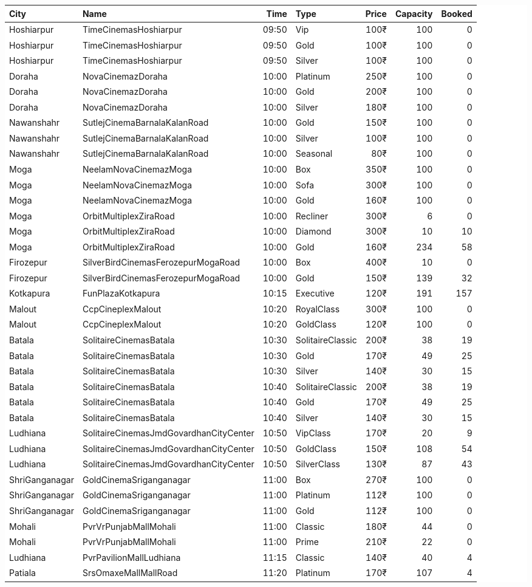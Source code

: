 | City           | Name                                   |  Time | Type             | Price | Capacity | Booked |
| :------------- | :------------------------------------- | ----: | :--------------- | ----: | -------: | -----: |
| Hoshiarpur     | TimeCinemasHoshiarpur                  | 09:50 | Vip              |  100₹ |      100 |      0 |
| Hoshiarpur     | TimeCinemasHoshiarpur                  | 09:50 | Gold             |  100₹ |      100 |      0 |
| Hoshiarpur     | TimeCinemasHoshiarpur                  | 09:50 | Silver           |  100₹ |      100 |      0 |
| Doraha         | NovaCinemazDoraha                      | 10:00 | Platinum         |  250₹ |      100 |      0 |
| Doraha         | NovaCinemazDoraha                      | 10:00 | Gold             |  200₹ |      100 |      0 |
| Doraha         | NovaCinemazDoraha                      | 10:00 | Silver           |  180₹ |      100 |      0 |
| Nawanshahr     | SutlejCinemaBarnalaKalanRoad           | 10:00 | Gold             |  150₹ |      100 |      0 |
| Nawanshahr     | SutlejCinemaBarnalaKalanRoad           | 10:00 | Silver           |  100₹ |      100 |      0 |
| Nawanshahr     | SutlejCinemaBarnalaKalanRoad           | 10:00 | Seasonal         |   80₹ |      100 |      0 |
| Moga           | NeelamNovaCinemazMoga                  | 10:00 | Box              |  350₹ |      100 |      0 |
| Moga           | NeelamNovaCinemazMoga                  | 10:00 | Sofa             |  300₹ |      100 |      0 |
| Moga           | NeelamNovaCinemazMoga                  | 10:00 | Gold             |  160₹ |      100 |      0 |
| Moga           | OrbitMultiplexZiraRoad                 | 10:00 | Recliner         |  300₹ |        6 |      0 |
| Moga           | OrbitMultiplexZiraRoad                 | 10:00 | Diamond          |  300₹ |       10 |     10 |
| Moga           | OrbitMultiplexZiraRoad                 | 10:00 | Gold             |  160₹ |      234 |     58 |
| Firozepur      | SilverBirdCinemasFerozepurMogaRoad     | 10:00 | Box              |  400₹ |       10 |      0 |
| Firozepur      | SilverBirdCinemasFerozepurMogaRoad     | 10:00 | Gold             |  150₹ |      139 |     32 |
| Kotkapura      | FunPlazaKotkapura                      | 10:15 | Executive        |  120₹ |      191 |    157 |
| Malout         | CcpCineplexMalout                      | 10:20 | RoyalClass       |  300₹ |      100 |      0 |
| Malout         | CcpCineplexMalout                      | 10:20 | GoldClass        |  120₹ |      100 |      0 |
| Batala         | SolitaireCinemasBatala                 | 10:30 | SolitaireClassic |  200₹ |       38 |     19 |
| Batala         | SolitaireCinemasBatala                 | 10:30 | Gold             |  170₹ |       49 |     25 |
| Batala         | SolitaireCinemasBatala                 | 10:30 | Silver           |  140₹ |       30 |     15 |
| Batala         | SolitaireCinemasBatala                 | 10:40 | SolitaireClassic |  200₹ |       38 |     19 |
| Batala         | SolitaireCinemasBatala                 | 10:40 | Gold             |  170₹ |       49 |     25 |
| Batala         | SolitaireCinemasBatala                 | 10:40 | Silver           |  140₹ |       30 |     15 |
| Ludhiana       | SolitaireCinemasJmdGovardhanCityCenter | 10:50 | VipClass         |  170₹ |       20 |      9 |
| Ludhiana       | SolitaireCinemasJmdGovardhanCityCenter | 10:50 | GoldClass        |  150₹ |      108 |     54 |
| Ludhiana       | SolitaireCinemasJmdGovardhanCityCenter | 10:50 | SilverClass      |  130₹ |       87 |     43 |
| ShriGanganagar | GoldCinemaSriganganagar                | 11:00 | Box              |  270₹ |      100 |      0 |
| ShriGanganagar | GoldCinemaSriganganagar                | 11:00 | Platinum         |  112₹ |      100 |      0 |
| ShriGanganagar | GoldCinemaSriganganagar                | 11:00 | Gold             |  112₹ |      100 |      0 |
| Mohali         | PvrVrPunjabMallMohali                  | 11:00 | Classic          |  180₹ |       44 |      0 |
| Mohali         | PvrVrPunjabMallMohali                  | 11:00 | Prime            |  210₹ |       22 |      0 |
| Ludhiana       | PvrPavilionMallLudhiana                | 11:15 | Classic          |  140₹ |       40 |      4 |
| Patiala        | SrsOmaxeMallMallRoad                   | 11:20 | Platinum         |  170₹ |      107 |      4 |